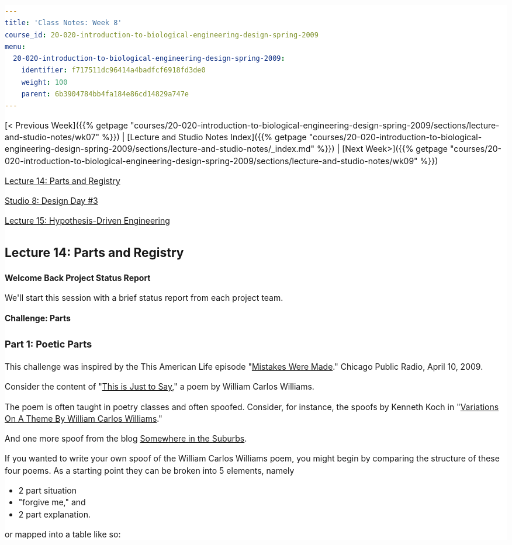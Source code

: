 ```yaml
---
title: 'Class Notes: Week 8'
course_id: 20-020-introduction-to-biological-engineering-design-spring-2009
menu:
  20-020-introduction-to-biological-engineering-design-spring-2009:
    identifier: f717511dc96414a4badfcf6918fd3de0
    weight: 100
    parent: 6b3904784bb4fa184e86cd14829a747e
---
```

[< Previous Week]({{% getpage "courses/20-020-introduction-to-biological-engineering-design-spring-2009/sections/lecture-and-studio-notes/wk07" %}}) | [Lecture and Studio Notes Index]({{% getpage "courses/20-020-introduction-to-biological-engineering-design-spring-2009/sections/lecture-and-studio-notes/_index.md" %}}) | [Next Week>]({{% getpage "courses/20-020-introduction-to-biological-engineering-design-spring-2009/sections/lecture-and-studio-notes/wk09" %}})

[Lecture 14: Parts and Registry](#Lecture_14:_Parts_and_registry)

[Studio 8: Design Day #3](#Studio_8:_Design_day__3)

[Lecture 15: Hypothesis-Driven Engineering](#Lecture_15:_Hypothesis-driven_engineering)

Lecture 14: Parts and Registry
------------------------------

**Welcome Back Project Status Report**

We'll start this session with a brief status report from each project team.

**Challenge: Parts**

### Part 1: Poetic Parts

This challenge was inspired by the This American Life episode "[Mistakes Were Made](http://www.thisamericanlife.org/Radio_Episode.aspx?episode=354)." Chicago Public Radio, April 10, 2009.

Consider the content of "[This is Just to Say](http://www.poets.org/viewmedia.php/prmMID/15535)," a poem by William Carlos Williams.

The poem is often taught in poetry classes and often spoofed. Consider, for instance, the spoofs by Kenneth Koch in "[Variations On A Theme By William Carlos Williams](http://www.poemhunter.com/best-poems/kenneth-koch/variations-on-a-theme-by-william-carlos-williams/)."

And one more spoof from the blog [Somewhere in the Suburbs](http://somewhereinthesuburbs.wordpress.com/2008/04/21/this-is-just-to-say/).

If you wanted to write your own spoof of the William Carlos Williams poem, you might begin by comparing the structure of these four poems. As a starting point they can be broken into 5 elements, namely

*   2 part situation
*   "forgive me," and
*   2 part explanation.

or mapped into a table like so:
